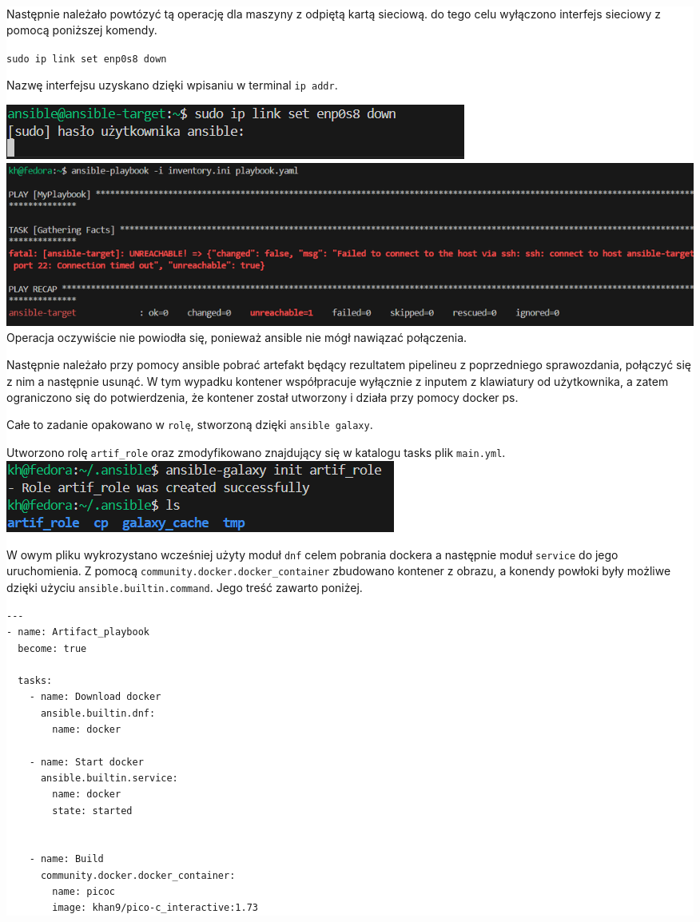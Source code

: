 Następnie należało powtózyć tą operację dla maszyny z odpiętą kartą sieciową. do tego celu wyłączono interfejs sieciowy z pomocą poniższej komendy.

````
sudo ip link set enp0s8 down
````
Nazwę interfejsu uzyskano dzięki wpisaniu w terminal `ip addr`.

![alt text](image-29.png)
![alt text](image-30.png)
Operacja oczywiście nie powiodła się, ponieważ ansible nie mógł nawiązać połączenia.

Następnie należało przy pomocy ansible pobrać artefakt będący rezultatem pipelineu z poprzedniego sprawozdania, połączyć się z nim a następnie usunąć. W tym wypadku kontener współpracuje wyłącznie z inputem z klawiatury od użytkownika, a zatem ograniczono się do potwierdzenia, że kontener został utworzony i działa przy pomocy docker ps.

Całe to zadanie opakowano w `rolę`, stworzoną dzięki `ansible galaxy`.

Utworzono rolę `artif_role` oraz zmodyfikowano znajdujący się w katalogu tasks plik `main.yml`.
![alt text](image-31.png) 

W owym pliku wykrozystano wcześniej użyty moduł `dnf` celem pobrania dockera a następnie moduł `service` do jego uruchomienia. Z pomocą `community.docker.docker_container` zbudowano kontener z obrazu, a konendy powłoki były możliwe dzięki użyciu `ansible.builtin.command`. Jego treść zawarto poniżej.

```
---
- name: Artifact_playbook
  become: true
  
  tasks:
    - name: Download docker
      ansible.builtin.dnf:
        name: docker

    - name: Start docker
      ansible.builtin.service:
        name: docker
        state: started
      

    - name: Build
      community.docker.docker_container:
        name: picoc
        image: khan9/pico-c_interactive:1.73
```